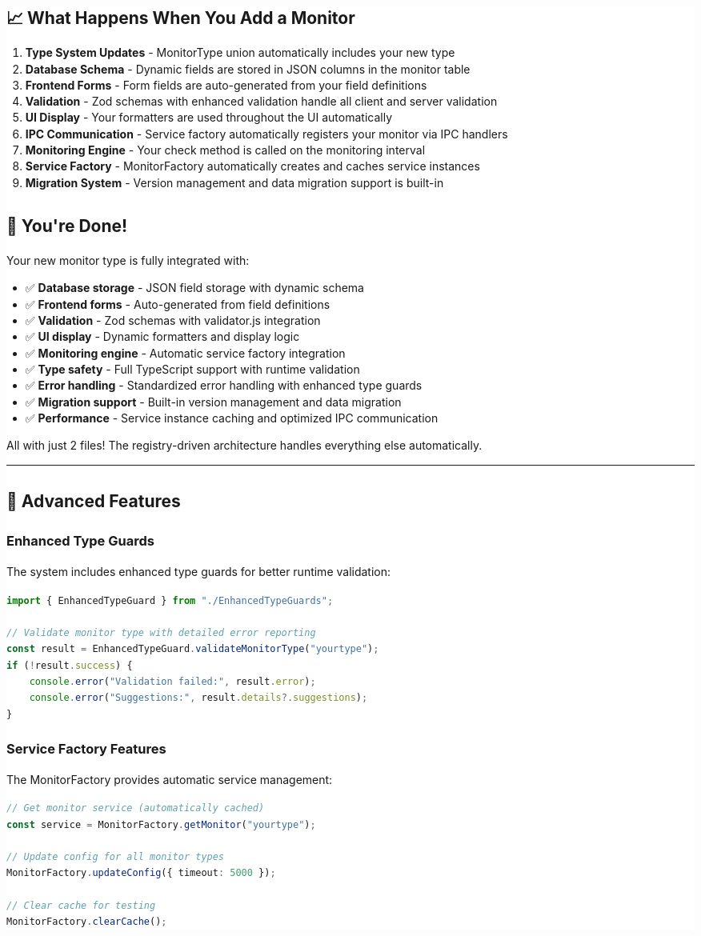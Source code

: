 
## 📈 What Happens When You Add a Monitor

1. **Type System Updates** - MonitorType union automatically includes your new type
2. **Database Schema** - Dynamic fields are stored in JSON columns in the monitor table
3. **Frontend Forms** - Form fields are auto-generated from your field definitions
4. **Validation** - Zod schemas with enhanced validation handle all client and server validation
5. **UI Display** - Your formatters are used throughout the UI automatically
6. **IPC Communication** - Service factory automatically registers your monitor via IPC handlers
7. **Monitoring Engine** - Your check method is called on the monitoring interval
8. **Service Factory** - MonitorFactory automatically creates and caches service instances
9. **Migration System** - Version management and data migration support is built-in

## 🎉 You're Done!

Your new monitor type is fully integrated with:

- ✅ **Database storage** - JSON field storage with dynamic schema
- ✅ **Frontend forms** - Auto-generated from field definitions
- ✅ **Validation** - Zod schemas with validator.js integration
- ✅ **UI display** - Dynamic formatters and display logic
- ✅ **Monitoring engine** - Automatic service factory integration
- ✅ **Type safety** - Full TypeScript support with runtime validation
- ✅ **Error handling** - Standardized error handling with enhanced type guards
- ✅ **Migration support** - Built-in version management and data migration
- ✅ **Performance** - Service instance caching and optimized IPC communication

All with just 2 files! The registry-driven architecture handles everything else automatically.

---

## 🔧 Advanced Features

### Enhanced Type Guards

The system includes enhanced type guards for better runtime validation:

```typescript
import { EnhancedTypeGuard } from "./EnhancedTypeGuards";

// Validate monitor type with detailed error reporting
const result = EnhancedTypeGuard.validateMonitorType("yourtype");
if (!result.success) {
    console.error("Validation failed:", result.error);
    console.error("Suggestions:", result.details?.suggestions);
}
```

### Service Factory Features

The MonitorFactory provides automatic service management:

```typescript
// Get monitor service (automatically cached)
const service = MonitorFactory.getMonitor("yourtype");

// Update config for all monitor types
MonitorFactory.updateConfig({ timeout: 5000 });

// Clear cache for testing
MonitorFactory.clearCache();
```
